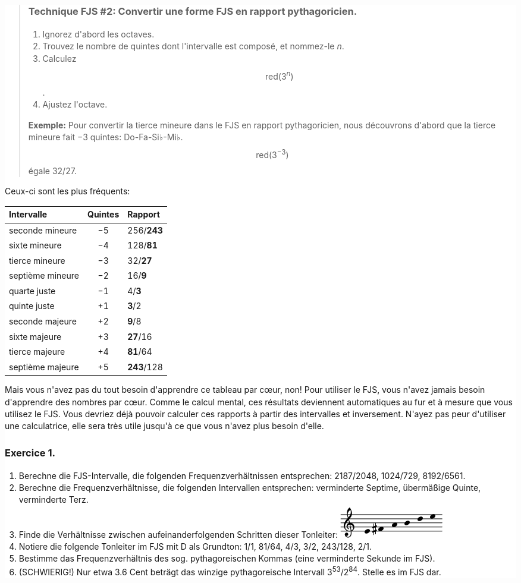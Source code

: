 > ### Technique FJS \#2: Convertir une forme FJS en rapport pythagoricien.
> 
> 1. Ignorez d'abord les octaves.
> 2. Trouvez le nombre de quintes dont l'intervalle est composé, et nommez-le *n*.
> 3. Calculez $$\text{red}(3^n)$$.
> 4. Ajustez l'octave.
>
> **Exemple:** Pour convertir la tierce mineure dans le FJS en rapport pythagoricien, nous découvrons d'abord que la tierce mineure fait −3 quintes: Do-Fa-Si♭-Mi♭. $$\text{red}(3^{-3})$$ égale 32/27.

Ceux-ci sont les plus fréquents:

| Intervalle       | Quintes | Rapport     |
|:-----------------|:-------:|:------------|
| seconde mineure  | −5      | 256/**243** |
| sixte mineure    | −4      | 128/**81**  |
| tierce mineure   | −3      | 32/**27**   |
| septième mineure | −2      | 16/**9**    |
| quarte juste     | −1      | 4/**3**     |
| quinte juste     | +1      | **3**/2     |
| seconde majeure  | +2      | **9**/8     |
| sixte majeure    | +3      | **27**/16   |
| tierce majeure   | +4      | **81**/64   |
| septième majeure | +5      | **243**/128 |

Mais vous n'avez pas du tout besoin d'apprendre ce tableau par cœur, non! Pour utiliser le FJS, vous n'avez jamais besoin d'apprendre des nombres par cœur. Comme le calcul mental, ces résultats deviennent automatiques au fur et à mesure que vous utilisez le FJS. Vous devriez déjà pouvoir calculer ces rapports à partir des intervalles et inversement. N'ayez pas peur d'utiliser une calculatrice, elle sera très utile jusqu'à ce que vous n'avez plus besoin d'elle.

### Exercice 1.

1. Berechne die FJS-Intervalle, die folgenden Frequenzverhältnissen entsprechen: 2187/2048, 1024/729, 8192/6561.
2. Berechne die Frequenzverhältnisse, die folgenden Intervallen entsprechen: verminderte Septime, übermäßige Quinte, verminderte Terz.
3. Finde die Verhältnisse zwischen aufeinanderfolgenden Schritten dieser Tonleiter: <img src="../assets/exercise_1.png" alt="E–F♯–A–B–D–E">
4. Notiere die folgende Tonleiter im FJS mit D als Grundton: 1/1, 81/64, 4/3, 3/2, 243/128, 2/1.
5. Bestimme das Frequenzverhältnis des sog. pythagoreischen Kommas (eine verminderte Sekunde im FJS).
6. (SCHWIERIG!) Nur etwa 3.6 Cent beträgt das winzige pythagoreische Intervall 3<sup>53</sup>/2<sup>84</sup>. Stelle es im FJS dar.

